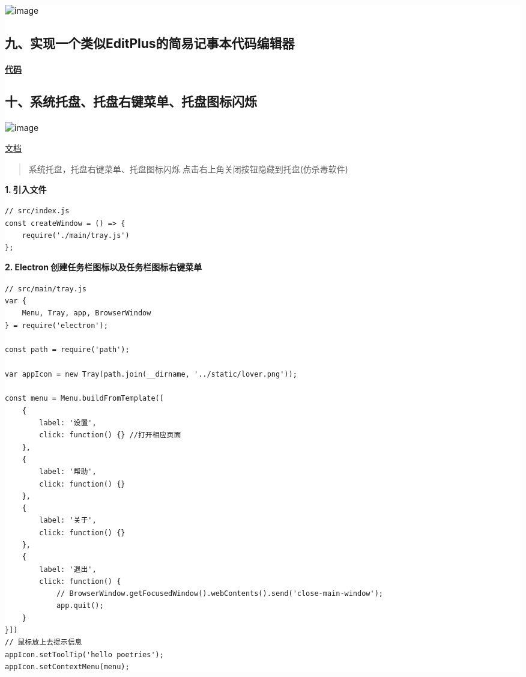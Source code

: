 ![image](https://user-gold-cdn.xitu.io/2019/1/22/168740d9ab11a2a3?imageView2/0/w/1280/h/960/format/webp/ignore-error/1)

## 九、实现一个类似EditPlus的简易记事本代码编辑器

[**代码**](https://github.com/poetries/electron-demo/tree/master/notepad)

## 十、系统托盘、托盘右键菜单、托盘图标闪烁

![image](https://user-gold-cdn.xitu.io/2019/1/22/168740d99cee62fc?imageView2/0/w/1280/h/960/format/webp/ignore-error/1)

[文档](https://electronjs.org/docs/api/tray)


> 系统托盘，托盘右键菜单、托盘图标闪烁 点击右上角关闭按钮隐藏到托盘(仿杀毒软件)

**1. 引入文件**
```
// src/index.js
const createWindow = () => {
    require('./main/tray.js')
};
```
**2. Electron 创建任务栏图标以及任务栏图标右键菜单**
```
// src/main/tray.js
var {
    Menu, Tray, app, BrowserWindow
} = require('electron');

const path = require('path');

var appIcon = new Tray(path.join(__dirname, '../static/lover.png'));

const menu = Menu.buildFromTemplate([
    {
        label: '设置',
        click: function() {} //打开相应页面 
    },
    {
        label: '帮助',
        click: function() {}
    },
    {
        label: '关于',
        click: function() {}
    },
    {
        label: '退出',
        click: function() { 
            // BrowserWindow.getFocusedWindow().webContents().send('close-main-window');
            app.quit();
    }
}])
// 鼠标放上去提示信息
appIcon.setToolTip('hello poetries');
appIcon.setContextMenu(menu);
```
